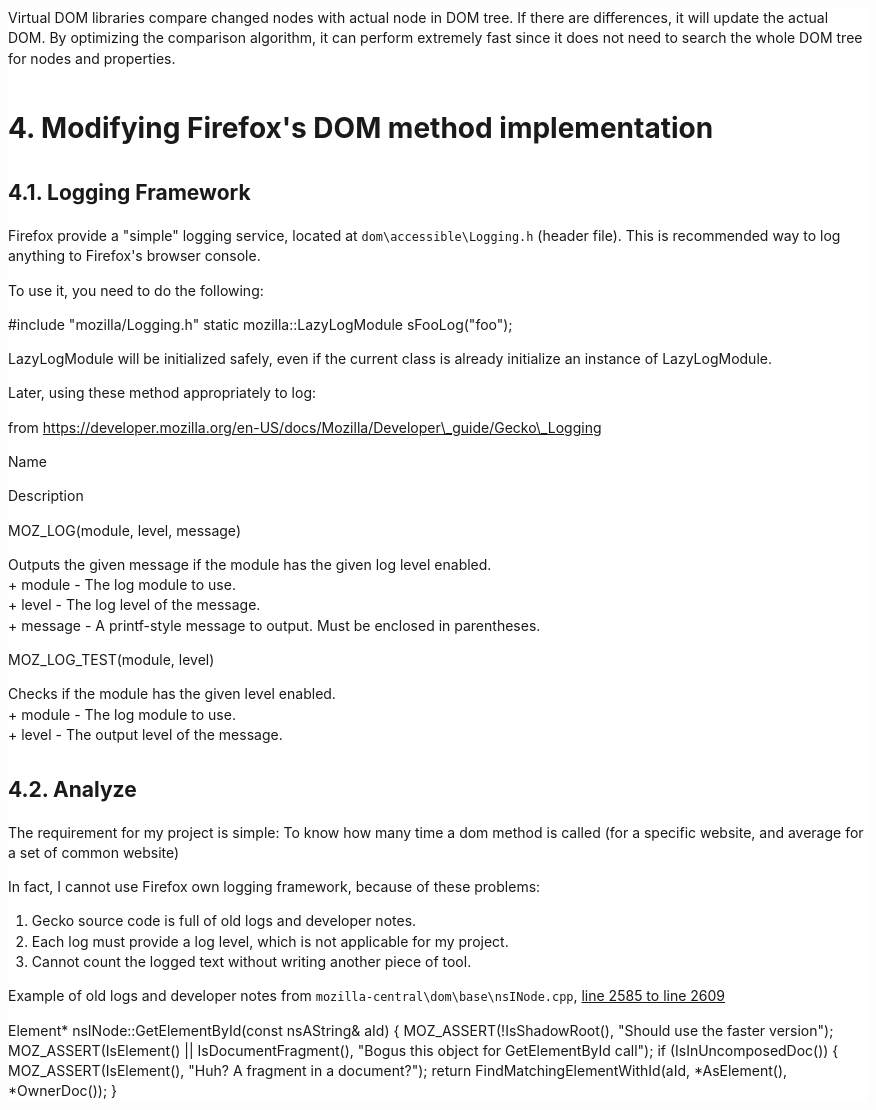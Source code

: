 Virtual DOM libraries compare changed nodes with actual node in DOM tree. If there are differences, it will update the actual DOM. By optimizing the comparison algorithm, it can perform extremely fast since it does not need to search the whole DOM tree for nodes and properties.

# 4\. Modifying Firefox's DOM method implementation

## 4.1. Logging Framework

Firefox provide a "simple" logging service, located at `dom\accessible\Logging.h` (header file). This is recommended way to log anything to Firefox's browser console.

To use it, you need to do the following:

#include "mozilla/Logging.h"
static mozilla::LazyLogModule sFooLog("foo");

LazyLogModule will be initialized safely, even if the current class is already initialize an instance of LazyLogModule.

Later, using these method appropriately to log:

from https://developer.mozilla.org/en-US/docs/Mozilla/Developer\_guide/Gecko\_Logging

Name

Description

MOZ\_LOG(module, level, message)

Outputs the given message if the module has the given log level enabled.  
\+ module - The log module to use.  
\+ level - The log level of the message.  
\+ message - A printf-style message to output. Must be enclosed in parentheses.

MOZ\_LOG\_TEST(module, level)

Checks if the module has the given level enabled.  
\+ module - The log module to use.  
\+ level - The output level of the message.

## 4.2. Analyze

The requirement for my project is simple: To know how many time a dom method is called (for a specific website, and average for a set of common website)

In fact, I cannot use Firefox own logging framework, because of these problems:

1.  Gecko source code is full of old logs and developer notes.
2.  Each log must provide a log level, which is not applicable for my project.
3.  Cannot count the logged text without writing another piece of tool.

Example of old logs and developer notes from `mozilla-central\dom\base\nsINode.cpp`, [line 2585 to line 2609](https://dxr.mozilla.org/mozilla-central/rev/4a63f0a3a1f26e2a377ffbd477ba050e16577445/dom/base/nsINode.cpp#2585)

Element\* nsINode::GetElementById(const nsAString& aId) {
  MOZ\_ASSERT(!IsShadowRoot(), "Should use the faster version");
  MOZ\_ASSERT(IsElement() || IsDocumentFragment(),
             "Bogus this object for GetElementById call");
  if (IsInUncomposedDoc()) {
    MOZ\_ASSERT(IsElement(), "Huh? A fragment in a document?");
    return FindMatchingElementWithId(aId, \*AsElement(), \*OwnerDoc());
  }
